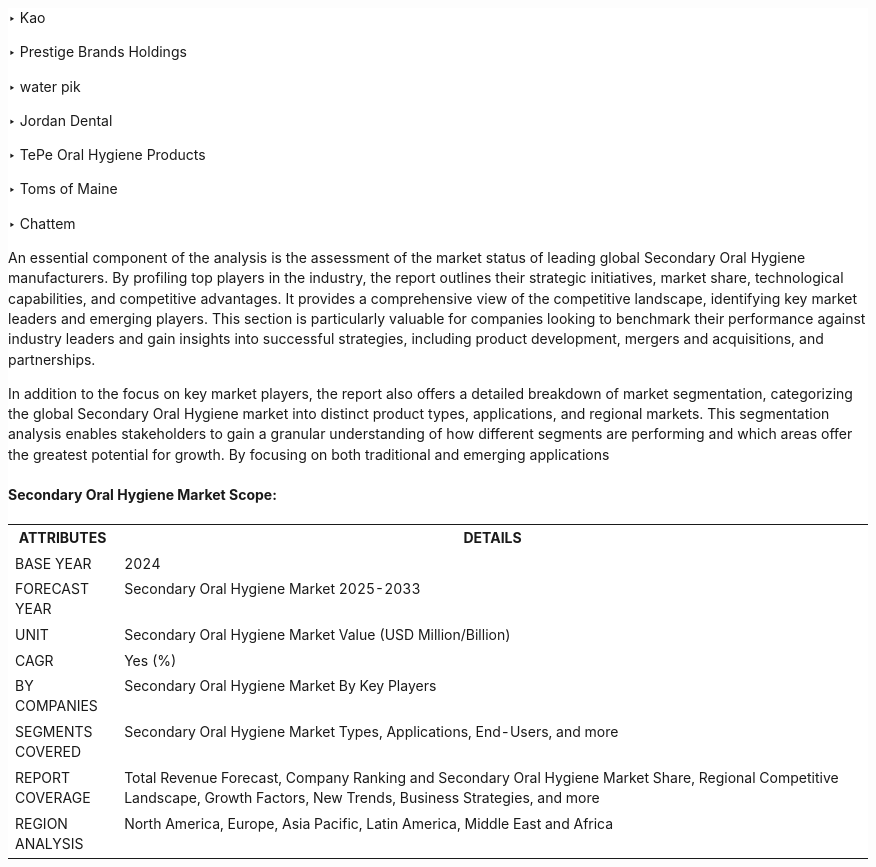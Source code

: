 ‣ Kao

‣ Prestige Brands Holdings

‣ water pik

‣ Jordan Dental

‣ TePe Oral Hygiene Products

‣ Toms of Maine

‣ Chattem

An essential component of the analysis is the assessment of the market status of leading global Secondary Oral Hygiene manufacturers. By profiling top players in the industry, the report outlines their strategic initiatives, market share, technological capabilities, and competitive advantages. It provides a comprehensive view of the competitive landscape, identifying key market leaders and emerging players. This section is particularly valuable for companies looking to benchmark their performance against industry leaders and gain insights into successful strategies, including product development, mergers and acquisitions, and partnerships.

In addition to the focus on key market players, the report also offers a detailed breakdown of market segmentation, categorizing the global Secondary Oral Hygiene market into distinct product types, applications, and regional markets. This segmentation analysis enables stakeholders to gain a granular understanding of how different segments are performing and which areas offer the greatest potential for growth. By focusing on both traditional and emerging applications

<h4>Secondary Oral Hygiene Market Scope:</h4>
<table>
<tr>
<th>ATTRIBUTES</th>
<th>DETAILS</th>
</tr>
<tr>
<td>BASE YEAR</td>
<td>2024</td>
</tr>
<tr>
<td>FORECAST YEAR</td>
<td>Secondary Oral Hygiene Market 2025-2033</td>
</tr>
<tr>
<td>UNIT</td>
<td>Secondary Oral Hygiene Market Value (USD Million/Billion)</td>
<tr>
<td>CAGR</td>
<td>Yes (%)</td>
</tr>
</tr>
<tr>
<td>BY COMPANIES</td>
<td>Secondary Oral Hygiene Market By Key Players</td>
</tr>
<tr>
<td>SEGMENTS COVERED</td>
<td>Secondary Oral Hygiene Market Types, Applications, End-Users, and more</td>
</tr>
<tr>
<td>REPORT COVERAGE</td>
<td>Total Revenue Forecast, Company Ranking and Secondary Oral Hygiene Market Share, Regional Competitive Landscape, Growth Factors, New Trends, Business Strategies, and more</td>
</tr>
<tr>
<td>REGION ANALYSIS</td>
<td>North America, Europe, Asia Pacific, Latin America, Middle East and Africa</td>
</tr>
</table>
